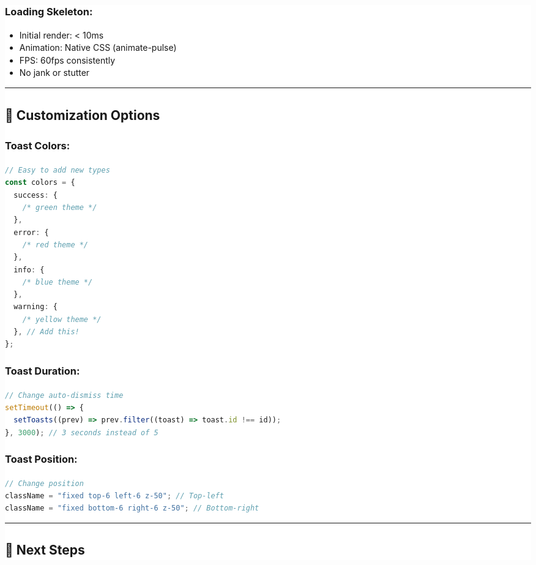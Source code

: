 ### **Loading Skeleton:**

- Initial render: < 10ms
- Animation: Native CSS (animate-pulse)
- FPS: 60fps consistently
- No jank or stutter

---

## 🎨 Customization Options

### **Toast Colors:**

```typescript
// Easy to add new types
const colors = {
  success: {
    /* green theme */
  },
  error: {
    /* red theme */
  },
  info: {
    /* blue theme */
  },
  warning: {
    /* yellow theme */
  }, // Add this!
};
```

### **Toast Duration:**

```typescript
// Change auto-dismiss time
setTimeout(() => {
  setToasts((prev) => prev.filter((toast) => toast.id !== id));
}, 3000); // 3 seconds instead of 5
```

### **Toast Position:**

```typescript
// Change position
className = "fixed top-6 left-6 z-50"; // Top-left
className = "fixed bottom-6 right-6 z-50"; // Bottom-right
```

---

## 🚀 Next Steps
